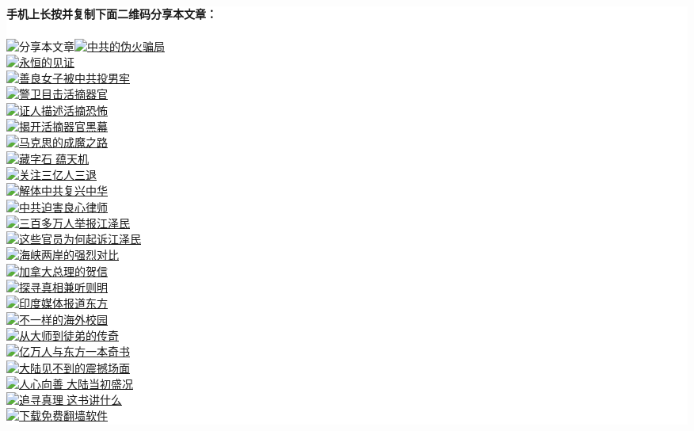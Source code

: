 <strong>手机上长按并复制下面二维码分享本文章：</strong><br><br><img src="https://quickchart.io/qr?size=256&text=https://github.com/1992513/djy/blob/master/gb/25/6/14/n14531306.md%231" title="分享本文章"></td><td VALIGN=TOP><a href="https://github.com/1992513/djy/blob/master/gb/16/1/21/n4622075.md?dfh#1" target="_blank"><img src="https://raw.githubusercontent.com/1992513/djy/master/gb/300/wei-f1.jpg" title="中共的伪火骗局"  alt="中共的伪火骗局"></a><br><a href="https://github.com/1992513/www/blob/master/README.md?dfh#9" target="_blank"><img src="https://raw.githubusercontent.com/1992513/djy/master/gb/300/yong-h.jpg" title="永恒的见证"  alt="永恒的见证"></a><br><a href="https://github.com/1992513/djy/blob/master/gb/13/9/29/n3974789.md?dfh#1" target="_blank"><img src="https://raw.githubusercontent.com/1992513/djy/master/gb/300/shang-lnz.jpg" title="善良女子被中共投男牢"  alt="善良女子被中共投男牢"></a><br><a href="https://github.com/1992513/djy/blob/master/gb/16/3/16/n4663449.md?dfh#1" target="_blank"><img src="https://raw.githubusercontent.com/1992513/djy/master/gb/300/huo-z3.jpg" title="警卫目击活摘器官"  alt="警卫目击活摘器官"></a><br><a href="https://github.com/1992513/djy/blob/master/gb/16/8/7/n8177641.md?dfh#1" target="_blank"><img src="https://raw.githubusercontent.com/1992513/djy/master/gb/300/huo-z4.jpg" title="证人描述活摘恐怖"  alt="证人描述活摘恐怖"></a><br><a href="https://github.com/1992513/djy/blob/master/gb/10/4/19/n2881569.md?dfh#1" target="_blank"><img src="https://raw.githubusercontent.com/1992513/djy/master/gb/300/huo-z1.jpg" title="揭开活摘器官黑幕"  alt="揭开活摘器官黑幕"></a><br><a href="https://github.com/1992513/djy/blob/master/gb/10/11/7/n3077476.md?dfh#1" target="_blank"><img src="https://raw.githubusercontent.com/1992513/djy/master/gb/300/ma-ks.jpg" title="马克思的成魔之路"  alt="马克思的成魔之路"></a><br><a href="https://github.com/1992513/djy/blob/master/gb/14/6/9/n4173977.md?dfh#1" target="_blank"><img src="https://raw.githubusercontent.com/1992513/djy/master/gb/300/chang-zs.jpg" title="藏字石 蕴天机"  alt="藏字石 蕴天机"></a><br><a href="https://github.com/1992513/djy/blob/master/gb/18/5/10/n10381511.md?dfh#1" target="_blank"><img src="https://raw.githubusercontent.com/1992513/djy/master/gb/300/st1.jpg" title="关注三亿人三退"  alt="关注三亿人三退"></a><br><a href="https://github.com/1992513/djy/blob/master/gb/18/3/21/n10237682.md?dfh#1" target="_blank"><img src="https://raw.githubusercontent.com/1992513/djy/master/gb/300/jie-t.jpg" title="解体中共复兴中华"  alt="解体中共复兴中华"></a><br><a href="https://github.com/1992513/djy/blob/master/gb/9/2/9/n2422991.md?dfh#1" target="_blank"><img src="https://raw.githubusercontent.com/1992513/djy/master/gb/300/gao-zs.jpg" title="中共迫害良心律师"  alt="中共迫害良心律师"></a><br><a href="https://github.com/1992513/djy/blob/master/gb/18/12/9/n10900044.md?dfh#1" target="_blank"><img src="https://raw.githubusercontent.com/1992513/djy/master/gb/300/sj1.jpg" title="三百多万人举报江泽民"  alt="三百多万人举报江泽民"></a><br><a href="https://github.com/1992513/djy/blob/master/gb/18/8/28/n10672014.md?dfh#1" target="_blank"><img src="https://raw.githubusercontent.com/1992513/djy/master/gb/300/sj2.jpg" title="这些官员为何起诉江泽民"  alt="这些官员为何起诉江泽民"></a><br><a href="https://github.com/1992513/djy/blob/master/gb/8/12/18/n2367165.md?dfh#1" target="_blank"><img src="https://raw.githubusercontent.com/1992513/djy/master/gb/300/liangan.jpg" title="海峡两岸的强烈对比"  alt="海峡两岸的强烈对比"></a><br><a href="https://github.com/1992513/djy/blob/master/gb/15/12/10/n4593139.md?dfh#1" target="_blank"><img src="https://raw.githubusercontent.com/1992513/djy/master/gb/300/jia-ndzl.jpg" title="加拿大总理的贺信"  alt="加拿大总理的贺信"></a><br><a href="https://github.com/1992513/djy/blob/master/gb/11/6/17/n3289382.md?dfh#1" target="_blank"><img src="https://raw.githubusercontent.com/1992513/djy/master/gb/300/xiao-wd.jpg" title="探寻真相兼听则明"  alt="探寻真相兼听则明"></a><br><a href="https://github.com/1992513/djy/blob/master/gb/18/10/27/n10812623.md?dfh#1" target="_blank"><img src="https://raw.githubusercontent.com/1992513/djy/master/gb/300/yindu.jpg" title="印度媒体报道东方"  alt="印度媒体报道东方"></a><br><a href="https://github.com/1992513/djy/blob/master/gb/18/6/9/n10469652.md?dfh#1" target="_blank"><img src="https://raw.githubusercontent.com/1992513/djy/master/gb/300/xie-j.jpg" title="不一样的海外校园"  alt="不一样的海外校园"></a><br><a href="https://github.com/1992513/djy/blob/master/gb/7/4/5/n1669415.md?dfh#1" target="_blank"><img src="https://raw.githubusercontent.com/1992513/djy/master/gb/300/li-up.jpg" title="从大师到徒弟的传奇"  alt="从大师到徒弟的传奇"></a><br><a href="https://github.com/1992513/djy/blob/master/gb/17/5/26/n9191512.md?dfh#1" target="_blank"><img src="https://raw.githubusercontent.com/1992513/djy/master/gb/300/zfl2.jpg" title="亿万人与东方一本奇书"  alt="亿万人与东方一本奇书"></a><br><a href="https://github.com/1992513/djy/blob/master/gb/13/11/27/n4020290.md?dfh#1" target="_blank"><img src="https://raw.githubusercontent.com/1992513/djy/master/gb/300/zhen-h.jpg" title="大陆见不到的震撼场面"  alt="大陆见不到的震撼场面"></a><br><a href="https://github.com/1992513/djy/blob/master/gb/15/7/17/n4482910.md?dfh#1" target="_blank"><img src="https://raw.githubusercontent.com/1992513/djy/master/gb/300/dalu-sk.jpg" title="人心向善 大陆当初盛况"  alt="人心向善 大陆当初盛况"></a><br><a href="https://github.com/1992513/djy/blob/master/gb/19/1/5/n10955468.md?dfh#1" target="_blank"><img src="https://raw.githubusercontent.com/1992513/djy/master/gb/300/zfl1.jpg" title="追寻真理 这书讲什么"  alt="追寻真理 这书讲什么"></a><br><a href="https://github.com/1992513/www/blob/master/README.md?dfh#1" target="_blank"><img src="https://raw.githubusercontent.com/1992513/djy/master/gb/300/fq1.jpg" title="下载免费翻墙软件"  alt="下载免费翻墙软件"></a><br></td></tr></table>
